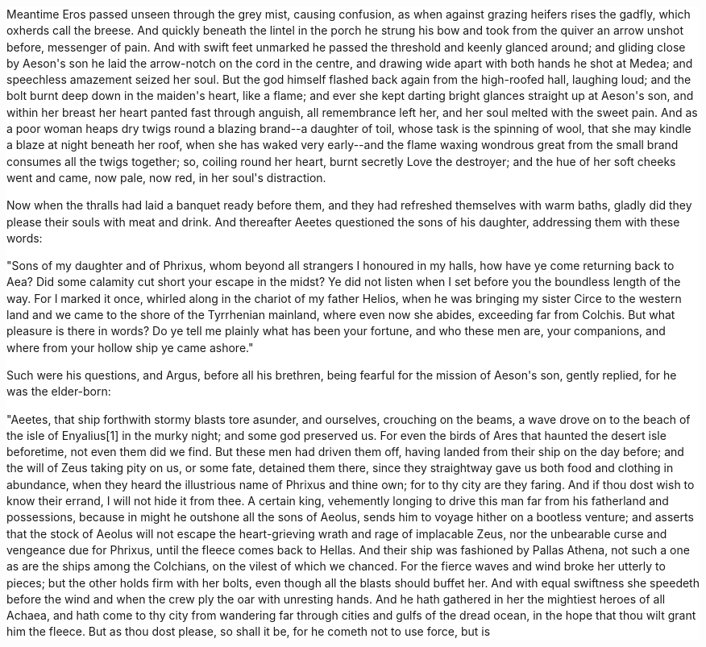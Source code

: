 Meantime Eros passed unseen through the grey mist, causing confusion, as
when against grazing heifers rises the gadfly, which oxherds call the
breese. And quickly beneath the lintel in the porch he strung his bow
and took from the quiver an arrow unshot before, messenger of pain. And
with swift feet unmarked he passed the threshold and keenly glanced
around; and gliding close by Aeson's son he laid the arrow-notch on the
cord in the centre, and drawing wide apart with both hands he shot at
Medea; and speechless amazement seized her soul. But the god himself
flashed back again from the high-roofed hall, laughing loud; and the
bolt burnt deep down in the maiden's heart, like a flame; and ever she
kept darting bright glances straight up at Aeson's son, and within her
breast her heart panted fast through anguish, all remembrance left her,
and her soul melted with the sweet pain. And as a poor woman heaps dry
twigs round a blazing brand--a daughter of toil, whose task is the
spinning of wool, that she may kindle a blaze at night beneath her roof,
when she has waked very early--and the flame waxing wondrous great from
the small brand consumes all the twigs together; so, coiling round her
heart, burnt secretly Love the destroyer; and the hue of her soft cheeks
went and came, now pale, now red, in her soul's distraction.

Now when the thralls had laid a banquet ready before them, and they had
refreshed themselves with warm baths, gladly did they please their souls
with meat and drink. And thereafter Aeetes questioned the sons of his
daughter, addressing them with these words:

"Sons of my daughter and of Phrixus, whom beyond all strangers I
honoured in my halls, how have ye come returning back to Aea? Did some
calamity cut short your escape in the midst? Ye did not listen when I
set before you the boundless length of the way. For I marked it once,
whirled along in the chariot of my father Helios, when he was bringing
my sister Circe to the western land and we came to the shore of the
Tyrrhenian mainland, where even now she abides, exceeding far from
Colchis. But what pleasure is there in words? Do ye tell me plainly what
has been your fortune, and who these men are, your companions, and where
from your hollow ship ye came ashore."

Such were his questions, and Argus, before all his brethren, being
fearful for the mission of Aeson's son, gently replied, for he was the
elder-born:

"Aeetes, that ship forthwith stormy blasts tore asunder, and ourselves,
crouching on the beams, a wave drove on to the beach of the isle of
Enyalius[1] in the murky night; and some god preserved us. For even the
birds of Ares that haunted the desert isle beforetime, not even them did
we find. But these men had driven them off, having landed from their
ship on the day before; and the will of Zeus taking pity on us, or some
fate, detained them there, since they straightway gave us both food and
clothing in abundance, when they heard the illustrious name of Phrixus
and thine own; for to thy city are they faring. And if thou dost wish to
know their errand, I will not hide it from thee. A certain king,
vehemently longing to drive this man far from his fatherland and
possessions, because in might he outshone all the sons of Aeolus, sends
him to voyage hither on a bootless venture; and asserts that the stock
of Aeolus will not escape the heart-grieving wrath and rage of
implacable Zeus, nor the unbearable curse and vengeance due for Phrixus,
until the fleece comes back to Hellas. And their ship was fashioned by
Pallas Athena, not such a one as are the ships among the Colchians, on
the vilest of which we chanced. For the fierce waves and wind broke her
utterly to pieces; but the other holds firm with her bolts, even though
all the blasts should buffet her. And with equal swiftness she speedeth
before the wind and when the crew ply the oar with unresting hands. And
he hath gathered in her the mightiest heroes of all Achaea, and hath
come to thy city from wandering far through cities and gulfs of the
dread ocean, in the hope that thou wilt grant him the fleece. But as
thou dost please, so shall it be, for he cometh not to use force, but is
